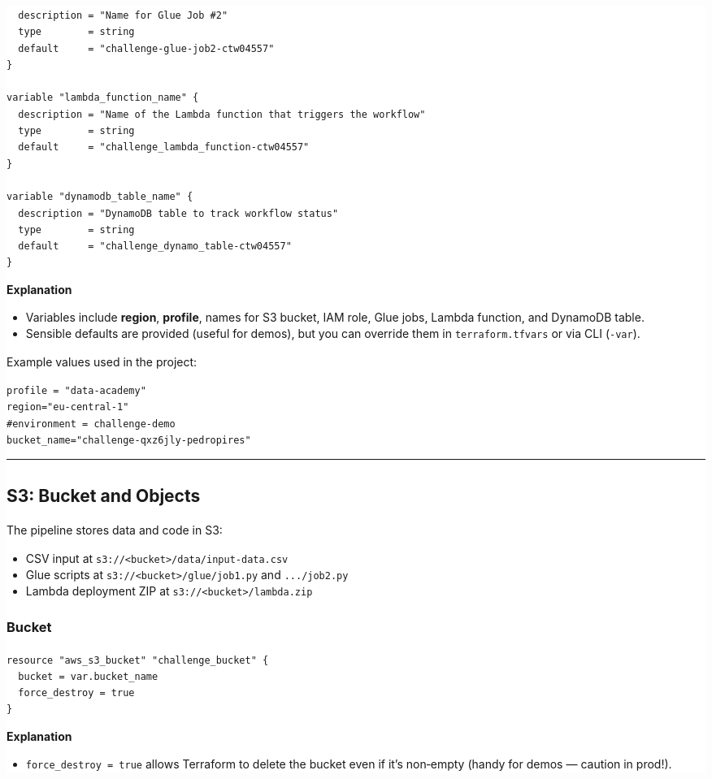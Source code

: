 ```hcl
  description = "Name for Glue Job #2"
  type        = string
  default     = "challenge-glue-job2-ctw04557"
}

variable "lambda_function_name" {
  description = "Name of the Lambda function that triggers the workflow"
  type        = string
  default     = "challenge_lambda_function-ctw04557"
}

variable "dynamodb_table_name" {
  description = "DynamoDB table to track workflow status"
  type        = string
  default     = "challenge_dynamo_table-ctw04557"
}
```

**Explanation**  
- Variables include **region**, **profile**, names for S3 bucket, IAM role, Glue jobs, Lambda function, and DynamoDB table.  
- Sensible defaults are provided (useful for demos), but you can override them in `terraform.tfvars` or via CLI (`-var`).

Example values used in the project:

```hcl
profile = "data-academy"
region="eu-central-1"
#environment = challenge-demo
bucket_name="challenge-qxz6jly-pedropires"
```

---

## S3: Bucket and Objects

The pipeline stores data and code in S3:
- CSV input at `s3://<bucket>/data/input-data.csv`
- Glue scripts at `s3://<bucket>/glue/job1.py` and `.../job2.py`
- Lambda deployment ZIP at `s3://<bucket>/lambda.zip`

### Bucket
```hcl
resource "aws_s3_bucket" "challenge_bucket" {
  bucket = var.bucket_name
  force_destroy = true
}
```

**Explanation**  
- `force_destroy = true` allows Terraform to delete the bucket even if it’s non‑empty (handy for demos — caution in prod!).
